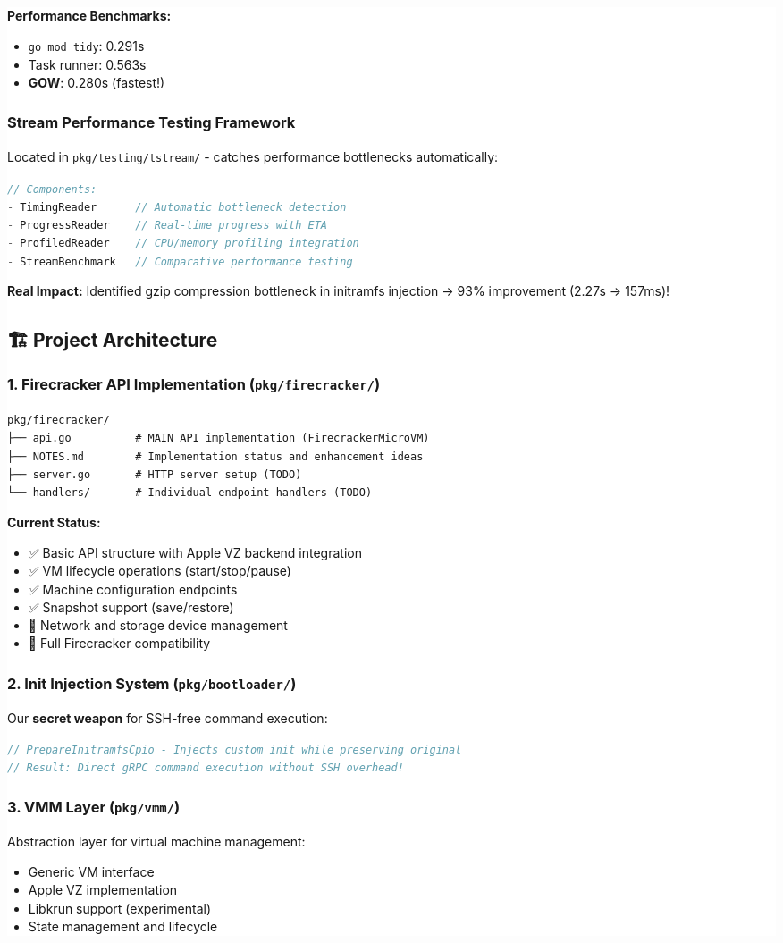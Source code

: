 **Performance Benchmarks:**

-   `go mod tidy`: 0.291s
-   Task runner: 0.563s
-   **GOW**: 0.280s (fastest!)

### Stream Performance Testing Framework

Located in `pkg/testing/tstream/` - catches performance bottlenecks automatically:

```go
// Components:
- TimingReader      // Automatic bottleneck detection
- ProgressReader    // Real-time progress with ETA
- ProfiledReader    // CPU/memory profiling integration
- StreamBenchmark   // Comparative performance testing
```

**Real Impact:** Identified gzip compression bottleneck in initramfs injection → 93% improvement (2.27s → 157ms)!

## 🏗️ Project Architecture

### 1. Firecracker API Implementation (`pkg/firecracker/`)

```
pkg/firecracker/
├── api.go          # MAIN API implementation (FirecrackerMicroVM)
├── NOTES.md        # Implementation status and enhancement ideas
├── server.go       # HTTP server setup (TODO)
└── handlers/       # Individual endpoint handlers (TODO)
```

**Current Status:**

-   ✅ Basic API structure with Apple VZ backend integration
-   ✅ VM lifecycle operations (start/stop/pause)
-   ✅ Machine configuration endpoints
-   ✅ Snapshot support (save/restore)
-   🚧 Network and storage device management
-   🚧 Full Firecracker compatibility

### 2. Init Injection System (`pkg/bootloader/`)

Our **secret weapon** for SSH-free command execution:

```go
// PrepareInitramfsCpio - Injects custom init while preserving original
// Result: Direct gRPC command execution without SSH overhead!
```

### 3. VMM Layer (`pkg/vmm/`)

Abstraction layer for virtual machine management:

-   Generic VM interface
-   Apple VZ implementation
-   Libkrun support (experimental)
-   State management and lifecycle
